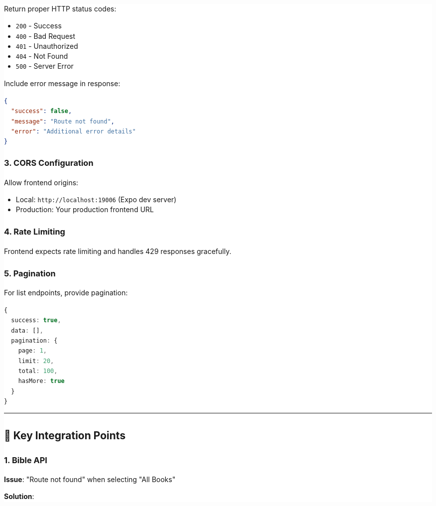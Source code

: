Return proper HTTP status codes:

- `200` - Success
- `400` - Bad Request
- `401` - Unauthorized
- `404` - Not Found
- `500` - Server Error

Include error message in response:

```json
{
  "success": false,
  "message": "Route not found",
  "error": "Additional error details"
}
```

### **3. CORS Configuration**

Allow frontend origins:

- Local: `http://localhost:19006` (Expo dev server)
- Production: Your production frontend URL

### **4. Rate Limiting**

Frontend expects rate limiting and handles 429 responses gracefully.

### **5. Pagination**

For list endpoints, provide pagination:

```typescript
{
  success: true,
  data: [],
  pagination: {
    page: 1,
    limit: 20,
    total: 100,
    hasMore: true
  }
}
```

---

## 📝 **Key Integration Points**

### **1. Bible API**

**Issue**: "Route not found" when selecting "All Books"

**Solution**:
